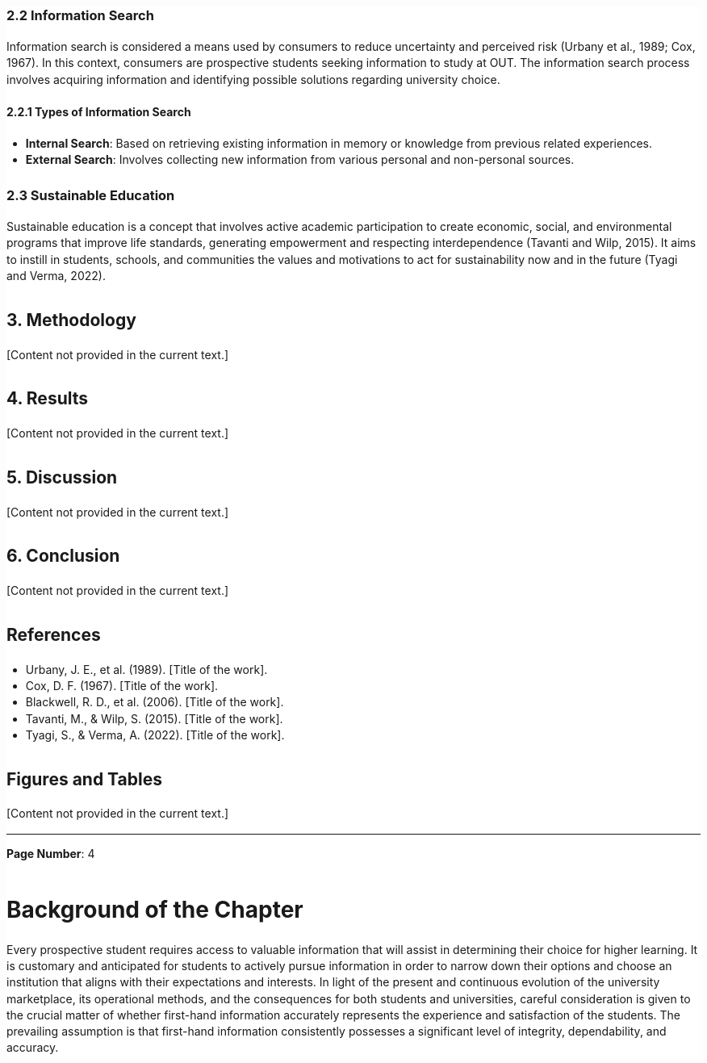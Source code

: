 ### 2.2 Information Search
Information search is considered a means used by consumers to reduce uncertainty and perceived risk (Urbany et al., 1989; Cox, 1967). In this context, consumers are prospective students seeking information to study at OUT. The information search process involves acquiring information and identifying possible solutions regarding university choice.

#### 2.2.1 Types of Information Search
- **Internal Search**: Based on retrieving existing information in memory or knowledge from previous related experiences.
- **External Search**: Involves collecting new information from various personal and non-personal sources.

### 2.3 Sustainable Education
Sustainable education is a concept that involves active academic participation to create economic, social, and environmental programs that improve life standards, generating empowerment and respecting interdependence (Tavanti and Wilp, 2015). It aims to instill in students, schools, and communities the values and motivations to act for sustainability now and in the future (Tyagi and Verma, 2022).

## 3. Methodology
[Content not provided in the current text.]

## 4. Results
[Content not provided in the current text.]

## 5. Discussion
[Content not provided in the current text.]

## 6. Conclusion
[Content not provided in the current text.]

## References
- Urbany, J. E., et al. (1989). [Title of the work].
- Cox, D. F. (1967). [Title of the work].
- Blackwell, R. D., et al. (2006). [Title of the work].
- Tavanti, M., &#x26; Wilp, S. (2015). [Title of the work].
- Tyagi, S., &#x26; Verma, A. (2022). [Title of the work].

## Figures and Tables
[Content not provided in the current text.]

----

**Page Number**: 4
# Background of the Chapter

Every prospective student requires access to valuable information that will assist in determining their choice for higher learning. It is customary and anticipated for students to actively pursue information in order to narrow down their options and choose an institution that aligns with their expectations and interests. In light of the present and continuous evolution of the university marketplace, its operational methods, and the consequences for both students and universities, careful consideration is given to the crucial matter of whether first-hand information accurately represents the experience and satisfaction of the students. The prevailing assumption is that first-hand information consistently possesses a significant level of integrity, dependability, and accuracy.
